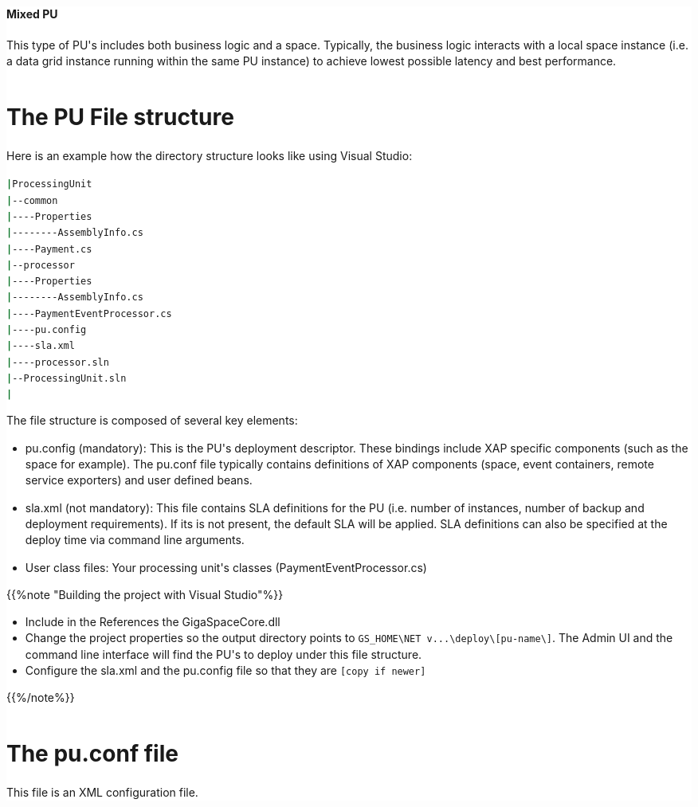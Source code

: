 #### Mixed PU
This type of PU's includes both business logic and a space. Typically, the business logic interacts with a local space instance (i.e. a data grid instance running within the same PU instance) to achieve lowest possible latency and best performance.


# The PU File structure

Here is an example how the directory structure looks like using Visual Studio:


```bash
|ProcessingUnit
|--common
|----Properties
|--------AssemblyInfo.cs
|----Payment.cs
|--processor
|----Properties
|--------AssemblyInfo.cs
|----PaymentEventProcessor.cs
|----pu.config
|----sla.xml
|----processor.sln
|--ProcessingUnit.sln
|
```


The file structure is composed of several key elements:

- pu.config (mandatory): This is the PU's deployment descriptor. These bindings include XAP specific components (such as the space for example). The pu.conf file typically contains definitions of XAP components (space, event containers, remote service exporters) and user defined beans.

- sla.xml (not mandatory): This file contains SLA definitions for the PU (i.e. number of instances, number of backup and deployment requirements). If its is not present, the default SLA will be applied. SLA definitions can also be specified at the deploy time via command line arguments.

- User class files: Your processing unit's classes (PaymentEventProcessor.cs)


{{%note "Building the project with Visual Studio"%}}

- Include in the References the GigaSpaceCore.dll
- Change the project properties so the output directory points to `GS_HOME\NET v...\deploy\[pu-name\]`. The Admin UI and the command line interface will find the PU's to deploy under this file structure.
- Configure the sla.xml and the pu.config file so that they are `[copy if newer]`

{{%/note%}}



# The pu.conf file
This file is an XML configuration file.
